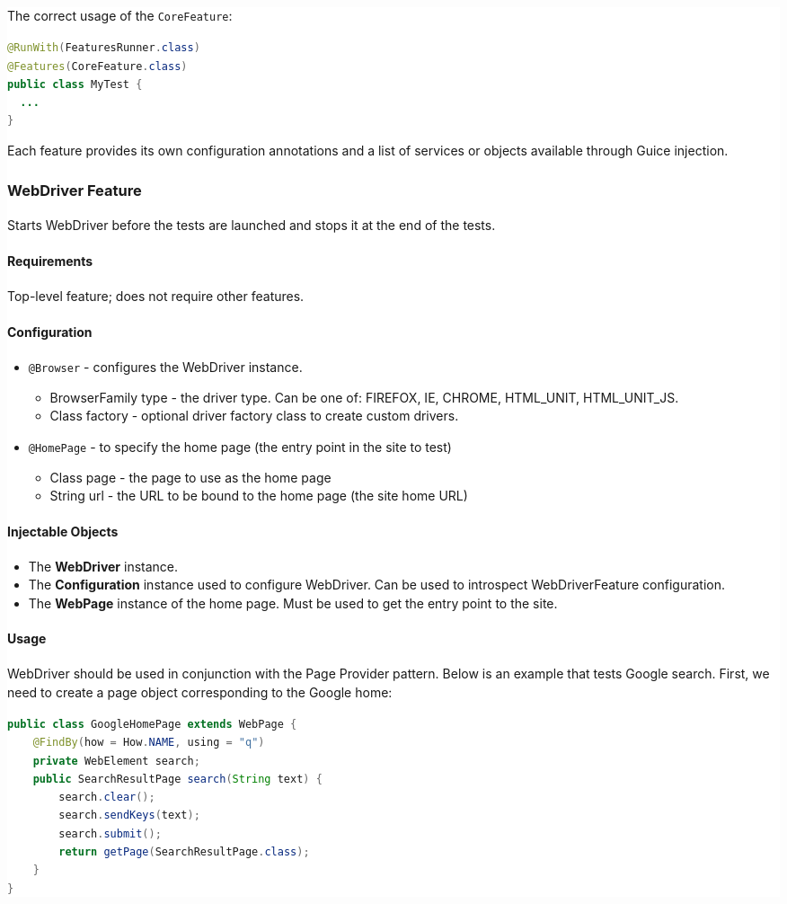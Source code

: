 The correct usage of the `CoreFeature`:

```java
@RunWith(FeaturesRunner.class)
@Features(CoreFeature.class)
public class MyTest {
  ...
}
```

Each feature provides its own configuration annotations and a list of services or objects available through Guice injection.

### WebDriver Feature

Starts WebDriver before the tests are launched and stops it at the end of the tests.

#### Requirements

Top-level feature; does not require other features.

#### Configuration

*   `@Browser` - configures the WebDriver instance.
    *   BrowserFamily type - the driver type. Can be one of: FIREFOX, IE, CHROME, HTML_UNIT, HTML_UNIT_JS.
    *   Class factory - optional driver factory class to create custom drivers.

*   `@HomePage` - to specify the home page (the entry point in the site to test)
    *   Class page - the page to use as the home page
    *   String url - the URL to be bound to the home page (the site home URL)

#### Injectable Objects

*   The **WebDriver** instance.
*   The **Configuration** instance used to configure WebDriver. Can be used to introspect WebDriverFeature configuration.
*   The **WebPage** instance of the home page. Must be used to get the entry point to the site.

#### Usage

WebDriver should be used in conjunction with the Page Provider pattern. Below is an example that tests Google search. First, we need to create a page object corresponding to the Google home:

```java
public class GoogleHomePage extends WebPage {
    @FindBy(how = How.NAME, using = "q")
    private WebElement search;
    public SearchResultPage search(String text) {
        search.clear();
        search.sendKeys(text);
        search.submit();
        return getPage(SearchResultPage.class);
    }
}
```
